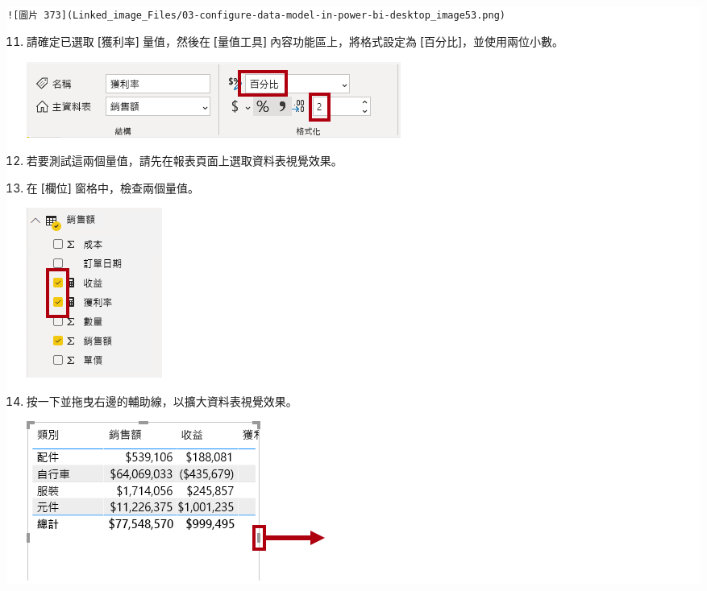     ![圖片 373](Linked_image_Files/03-configure-data-model-in-power-bi-desktop_image53.png)

11. 請確定已選取 [獲利率] 量值，然後在 [量值工具] 內容功能區上，將格式設定為 [百分比]，並使用兩位小數。

    ![圖片 374](Linked_image_Files/03-configure-data-model-in-power-bi-desktop_image54.png)

12. 若要測試這兩個量值，請先在報表頁面上選取資料表視覺效果。

13. 在 [欄位] 窗格中，檢查兩個量值。

    ![圖片 375](Linked_image_Files/03-configure-data-model-in-power-bi-desktop_image55.png)

14. 按一下並拖曳右邊的輔助線，以擴大資料表視覺效果。

    ![圖片 376](Linked_image_Files/03-configure-data-model-in-power-bi-desktop_image56.png)

